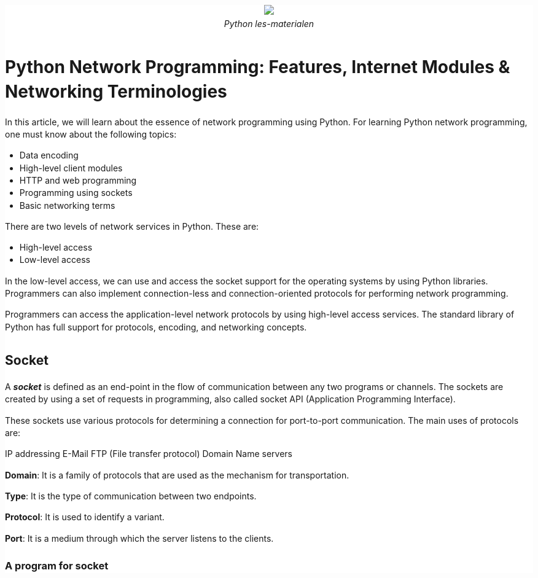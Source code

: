 <center>
    <img src='https://intecbrussel.be/img/logo3.png' width='400px' height='auto'/>
    <br/>
    <em>Python les-materialen</em>
</center>

# Python Network Programming: Features, Internet Modules & Networking Terminologies

In this article, we will learn about the essence of network programming using Python. For learning Python network programming, one must know about the following topics:

- Data encoding
- High-level client modules
- HTTP and web programming
- Programming using sockets
- Basic networking terms

There are two levels of network services in Python. These are:

- High-level access
- Low-level access

In the low-level access, we can use and access the socket support for the operating systems by using Python libraries. Programmers can also implement connection-less and connection-oriented protocols for performing network programming.

Programmers can access the application-level network protocols by using high-level access services. The standard library of Python has full support for protocols, encoding, and networking concepts.


## Socket

A ***socket*** is defined as an end-point in the flow of communication between any two programs or channels. The sockets are created by using a set of requests in programming, also called socket API (Application Programming Interface).

These sockets use various protocols for determining a connection for port-to-port communication. The main uses of protocols are:

IP addressing
E-Mail
FTP (File transfer protocol)
Domain Name servers


**Domain**: It is a family of protocols that are used as the mechanism for transportation.

**Type**: It is the type of communication between two endpoints.

**Protocol**: It is used to identify a variant.

**Port**: It is a medium through which the server listens to the clients.

### A program for socket
